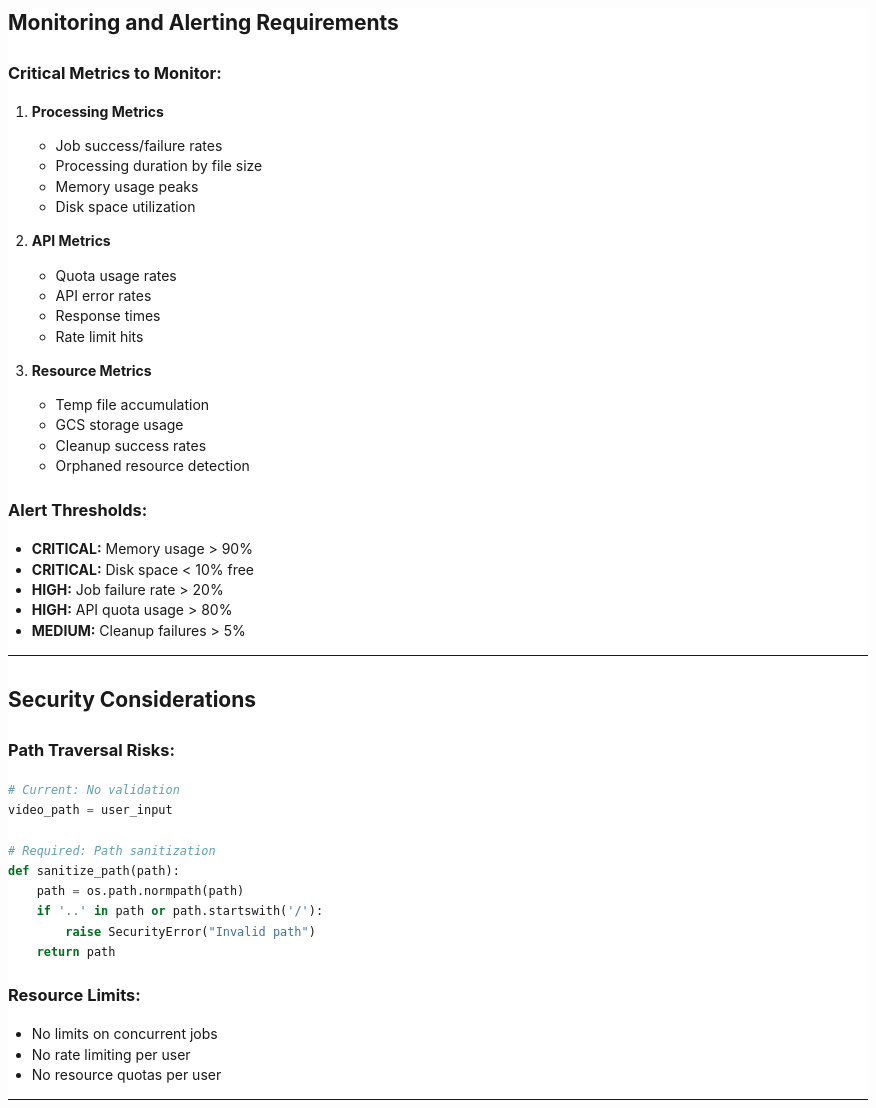 
## Monitoring and Alerting Requirements

### **Critical Metrics to Monitor:**

1. **Processing Metrics**
   - Job success/failure rates
   - Processing duration by file size
   - Memory usage peaks
   - Disk space utilization

2. **API Metrics**
   - Quota usage rates
   - API error rates
   - Response times
   - Rate limit hits

3. **Resource Metrics**
   - Temp file accumulation
   - GCS storage usage
   - Cleanup success rates
   - Orphaned resource detection

### **Alert Thresholds:**

- **CRITICAL:** Memory usage > 90%
- **CRITICAL:** Disk space < 10% free
- **HIGH:** Job failure rate > 20%
- **HIGH:** API quota usage > 80%
- **MEDIUM:** Cleanup failures > 5%

---

## Security Considerations

### **Path Traversal Risks:**
```python
# Current: No validation
video_path = user_input

# Required: Path sanitization
def sanitize_path(path):
    path = os.path.normpath(path)
    if '..' in path or path.startswith('/'):
        raise SecurityError("Invalid path")
    return path
```

### **Resource Limits:**
- No limits on concurrent jobs
- No rate limiting per user
- No resource quotas per user

---